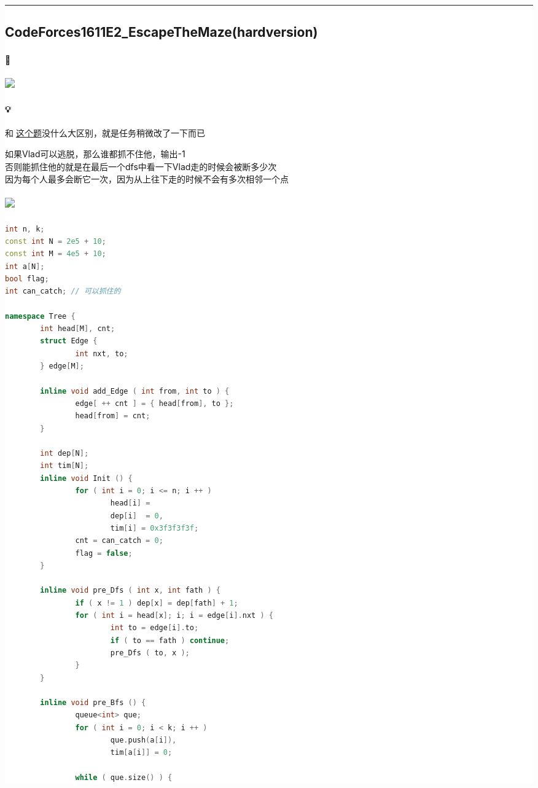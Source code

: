 <hr>

## CodeForces1611E2_EscapeTheMaze(hardversion)

#### 🔗
<a href="https://codeforces.com/contest/1611/problem/E2"><img src="https://i.loli.net/2021/11/26/RTpWMdm5ZLg3jcG.png"></a>

#### 💡
和 <a href="https://github.com/Chivas-Regal/ACM/blob/main/Code/%E5%9B%BE%E8%AE%BA/%E6%9C%80%E7%9F%AD%E8%B7%AF/CodeForces1611E1_EscapeTheMaze%20(easy%20version).md">这个题</a>没什么大区别，就是任务稍微改了一下而已  
  
如果Vlad可以逃脱，那么谁都抓不住他，输出-1  
否则能抓住他的就是在最后一个dfs中看一下Vlad走的时候会被断多少次  
因为每个人最多会断它一次，因为从上往下走的时候不会有多次相邻一个点

#### <img src="https://img-blog.csdnimg.cn/20210713144601841.png" >

```cpp
int n, k;
const int N = 2e5 + 10;
const int M = 4e5 + 10;
int a[N];
bool flag;
int can_catch; // 可以抓住的
 
namespace Tree {
        int head[M], cnt;
        struct Edge {
                int nxt, to;
        } edge[M];
 
        inline void add_Edge ( int from, int to ) {
                edge[ ++ cnt ] = { head[from], to };
                head[from] = cnt;
        }
 
        int dep[N];
        int tim[N];
        inline void Init () {
                for ( int i = 0; i <= n; i ++ )
                        head[i] = 
                        dep[i]  = 0,
                        tim[i] = 0x3f3f3f3f;
                cnt = can_catch = 0;
                flag = false;
        }
 
        inline void pre_Dfs ( int x, int fath ) {
                if ( x != 1 ) dep[x] = dep[fath] + 1;
                for ( int i = head[x]; i; i = edge[i].nxt ) {
                        int to = edge[i].to;
                        if ( to == fath ) continue;
                        pre_Dfs ( to, x );
                }
        }
 
        inline void pre_Bfs () {
                queue<int> que;
                for ( int i = 0; i < k; i ++ ) 
                        que.push(a[i]),
                        tim[a[i]] = 0;
 
                while ( que.size() ) {
```